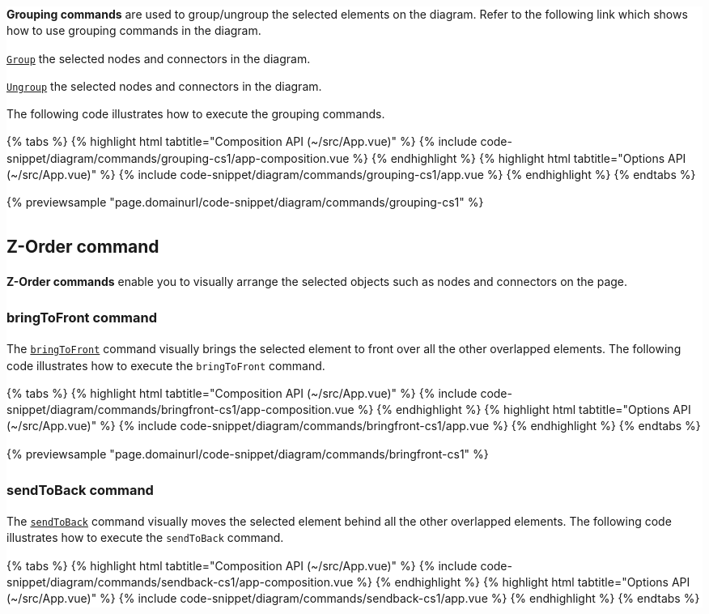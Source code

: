 **Grouping commands** are used to group/ungroup the selected elements on the diagram. Refer to the following link which shows how to use grouping commands in the diagram.

[`Group`](https://ej2.syncfusion.com/vue/documentation/api/diagram#group) the selected nodes and connectors in the diagram.

[`Ungroup`](https://ej2.syncfusion.com/vue/documentation/api/diagram#ungroup) the selected nodes and connectors in the diagram.

The following code illustrates how to execute the grouping commands.

{% tabs %}
{% highlight html tabtitle="Composition API (~/src/App.vue)" %}
{% include code-snippet/diagram/commands/grouping-cs1/app-composition.vue %}
{% endhighlight %}
{% highlight html tabtitle="Options API (~/src/App.vue)" %}
{% include code-snippet/diagram/commands/grouping-cs1/app.vue %}
{% endhighlight %}
{% endtabs %}
        
{% previewsample "page.domainurl/code-snippet/diagram/commands/grouping-cs1" %}

## Z-Order command

**Z-Order commands** enable you to visually arrange the selected objects such as nodes and connectors on the page.

### bringToFront command

The [`bringToFront`](https://ej2.syncfusion.com/vue/documentation/api/diagram#bringToFront) command visually brings the selected element to front over all the other overlapped elements. The following code illustrates how to execute the `bringToFront` command.

{% tabs %}
{% highlight html tabtitle="Composition API (~/src/App.vue)" %}
{% include code-snippet/diagram/commands/bringfront-cs1/app-composition.vue %}
{% endhighlight %}
{% highlight html tabtitle="Options API (~/src/App.vue)" %}
{% include code-snippet/diagram/commands/bringfront-cs1/app.vue %}
{% endhighlight %}
{% endtabs %}
        
{% previewsample "page.domainurl/code-snippet/diagram/commands/bringfront-cs1" %}

### sendToBack command

The [`sendToBack`](https://ej2.syncfusion.com/vue/documentation/api/diagram#sendToBack) command visually moves the selected element behind all the other overlapped elements. The following code illustrates how to execute the `sendToBack` command.

{% tabs %}
{% highlight html tabtitle="Composition API (~/src/App.vue)" %}
{% include code-snippet/diagram/commands/sendback-cs1/app-composition.vue %}
{% endhighlight %}
{% highlight html tabtitle="Options API (~/src/App.vue)" %}
{% include code-snippet/diagram/commands/sendback-cs1/app.vue %}
{% endhighlight %}
{% endtabs %}
        